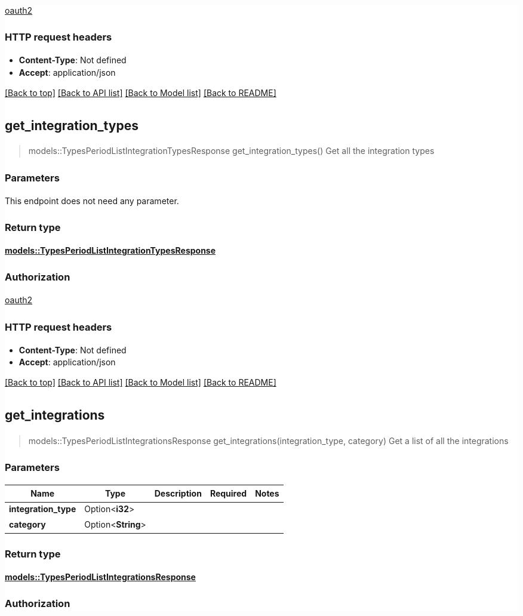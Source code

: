 [oauth2](../README.md#oauth2)

### HTTP request headers

- **Content-Type**: Not defined
- **Accept**: application/json

[[Back to top]](#) [[Back to API list]](../README.md#documentation-for-api-endpoints) [[Back to Model list]](../README.md#documentation-for-models) [[Back to README]](../README.md)

## get_integration_types

> models::TypesPeriodListIntegrationTypesResponse get_integration_types()
Get all the integration types

### Parameters

This endpoint does not need any parameter.

### Return type

[**models::TypesPeriodListIntegrationTypesResponse**](types.ListIntegrationTypesResponse.md)

### Authorization

[oauth2](../README.md#oauth2)

### HTTP request headers

- **Content-Type**: Not defined
- **Accept**: application/json

[[Back to top]](#) [[Back to API list]](../README.md#documentation-for-api-endpoints) [[Back to Model list]](../README.md#documentation-for-models) [[Back to README]](../README.md)

## get_integrations

> models::TypesPeriodListIntegrationsResponse get_integrations(integration_type, category)
Get a list of all the integrations

### Parameters

Name | Type | Description  | Required | Notes
------------- | ------------- | ------------- | ------------- | -------------
**integration_type** | Option<**i32**> |  |  |
**category** | Option<**String**> |  |  |

### Return type

[**models::TypesPeriodListIntegrationsResponse**](types.ListIntegrationsResponse.md)

### Authorization

